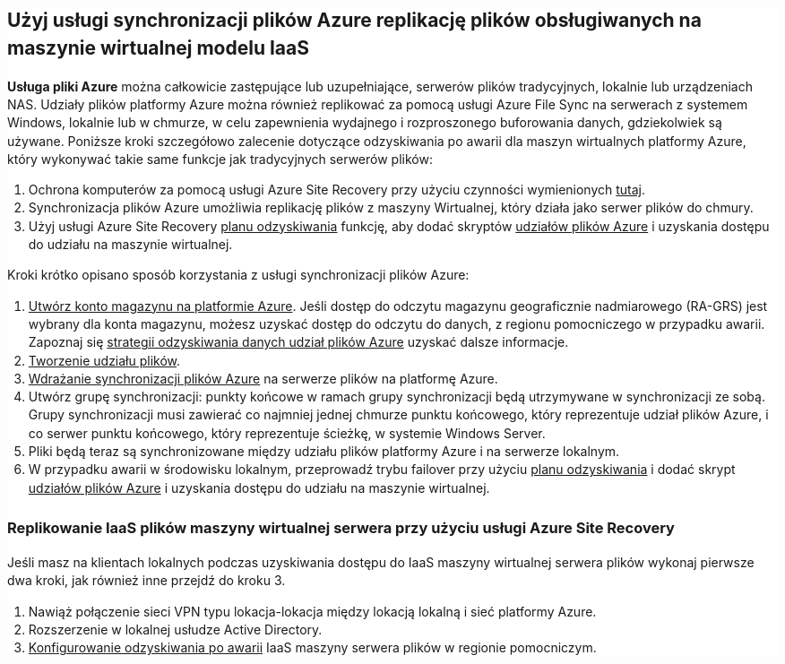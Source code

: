 ## <a name="use-azure-file-sync-service-to-replicate-files-hosted-on-iaas-virtual-machine"></a>Użyj usługi synchronizacji plików Azure replikację plików obsługiwanych na maszynie wirtualnej modelu IaaS

**Usługa pliki Azure** można całkowicie zastępujące lub uzupełniające, serwerów plików tradycyjnych, lokalnie lub urządzeniach NAS. Udziały plików platformy Azure można również replikować za pomocą usługi Azure File Sync na serwerach z systemem Windows, lokalnie lub w chmurze, w celu zapewnienia wydajnego i rozproszonego buforowania danych, gdziekolwiek są używane. Poniższe kroki szczegółowo zalecenie dotyczące odzyskiwania po awarii dla maszyn wirtualnych platformy Azure, który wykonywać takie same funkcje jak tradycyjnych serwerów plików:
1.  Ochrona komputerów za pomocą usługi Azure Site Recovery przy użyciu czynności wymienionych [tutaj](azure-to-azure-quickstart.md).
2.  Synchronizacja plików Azure umożliwia replikację plików z maszyny Wirtualnej, który działa jako serwer plików do chmury.
3.  Użyj usługi Azure Site Recovery [planu odzyskiwania](site-recovery-create-recovery-plans.md) funkcję, aby dodać skryptów [udziałów plików Azure](https://docs.microsoft.com/azure/storage/files/storage-how-to-use-files-windows) i uzyskania dostępu do udziału na maszynie wirtualnej.

Kroki krótko opisano sposób korzystania z usługi synchronizacji plików Azure:

1. [Utwórz konto magazynu na platformie Azure](https://docs.microsoft.com/azure/storage/common/storage-create-storage-account?toc=%2fazure%2fstorage%2ffiles%2ftoc.json). Jeśli dostęp do odczytu magazynu geograficznie nadmiarowego (RA-GRS) jest wybrany dla konta magazynu, możesz uzyskać dostęp do odczytu do danych, z regionu pomocniczego w przypadku awarii. Zapoznaj się [strategii odzyskiwania danych udział plików Azure](https://docs.microsoft.com/azure/storage/common/storage-disaster-recovery-guidance?toc=%2fazure%2fstorage%2ffiles%2ftoc.json) uzyskać dalsze informacje.
2. [Tworzenie udziału plików](https://docs.microsoft.com/azure/storage/files/storage-how-to-create-file-share).
3. [Wdrażanie synchronizacji plików Azure](https://docs.microsoft.com/azure/storage/files/storage-sync-files-deployment-guide) na serwerze plików na platformę Azure.
4. Utwórz grupę synchronizacji: punkty końcowe w ramach grupy synchronizacji będą utrzymywane w synchronizacji ze sobą. Grupy synchronizacji musi zawierać co najmniej jednej chmurze punktu końcowego, który reprezentuje udział plików Azure, i co serwer punktu końcowego, który reprezentuje ścieżkę, w systemie Windows Server.
5.  Pliki będą teraz są synchronizowane między udziału plików platformy Azure i na serwerze lokalnym.
6.  W przypadku awarii w środowisku lokalnym, przeprowadź trybu failover przy użyciu [planu odzyskiwania](site-recovery-create-recovery-plans.md) i dodać skrypt [udziałów plików Azure](https://docs.microsoft.com/azure/storage/files/storage-how-to-use-files-windows) i uzyskania dostępu do udziału na maszynie wirtualnej.

### <a name="replicate-an-iaas-file-server-virtual-machine-using-azure-site-recovery"></a>Replikowanie IaaS plików maszyny wirtualnej serwera przy użyciu usługi Azure Site Recovery

Jeśli masz na klientach lokalnych podczas uzyskiwania dostępu do IaaS maszyny wirtualnej serwera plików wykonaj pierwsze dwa kroki, jak również inne przejdź do kroku 3.

1. Nawiąż połączenie sieci VPN typu lokacja-lokacja między lokacją lokalną i sieć platformy Azure.
1. Rozszerzenie w lokalnej usłudze Active Directory.
1. [Konfigurowanie odzyskiwania po awarii](azure-to-azure-tutorial-enable-replication.md) IaaS maszyny serwera plików w regionie pomocniczym.
